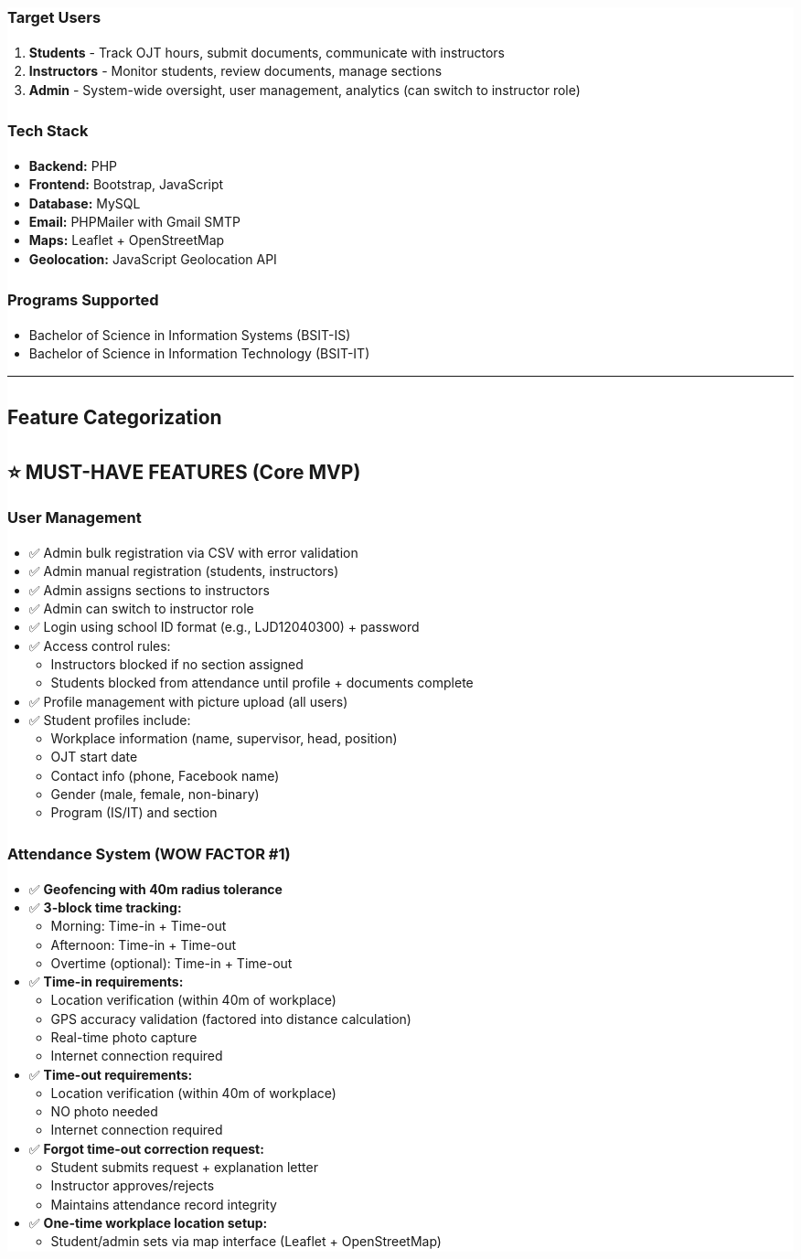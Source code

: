 ### Target Users
1. **Students** - Track OJT hours, submit documents, communicate with instructors
2. **Instructors** - Monitor students, review documents, manage sections
3. **Admin** - System-wide oversight, user management, analytics (can switch to instructor role)

### Tech Stack
- **Backend:** PHP
- **Frontend:** Bootstrap, JavaScript
- **Database:** MySQL
- **Email:** PHPMailer with Gmail SMTP
- **Maps:** Leaflet + OpenStreetMap
- **Geolocation:** JavaScript Geolocation API

### Programs Supported
- Bachelor of Science in Information Systems (BSIT-IS)
- Bachelor of Science in Information Technology (BSIT-IT)

---

## Feature Categorization

## ⭐ MUST-HAVE FEATURES (Core MVP)

### User Management
- ✅ Admin bulk registration via CSV with error validation
- ✅ Admin manual registration (students, instructors)
- ✅ Admin assigns sections to instructors
- ✅ Admin can switch to instructor role
- ✅ Login using school ID format (e.g., LJD12040300) + password
- ✅ Access control rules:
  - Instructors blocked if no section assigned
  - Students blocked from attendance until profile + documents complete
- ✅ Profile management with picture upload (all users)
- ✅ Student profiles include:
  - Workplace information (name, supervisor, head, position)
  - OJT start date
  - Contact info (phone, Facebook name)
  - Gender (male, female, non-binary)
  - Program (IS/IT) and section

### Attendance System (WOW FACTOR #1)
- ✅ **Geofencing with 40m radius tolerance**
- ✅ **3-block time tracking:**
  - Morning: Time-in + Time-out
  - Afternoon: Time-in + Time-out  
  - Overtime (optional): Time-in + Time-out
- ✅ **Time-in requirements:**
  - Location verification (within 40m of workplace)
  - GPS accuracy validation (factored into distance calculation)
  - Real-time photo capture
  - Internet connection required
- ✅ **Time-out requirements:**
  - Location verification (within 40m of workplace)
  - NO photo needed
  - Internet connection required
- ✅ **Forgot time-out correction request:**
  - Student submits request + explanation letter
  - Instructor approves/rejects
  - Maintains attendance record integrity
- ✅ **One-time workplace location setup:**
  - Student/admin sets via map interface (Leaflet + OpenStreetMap)
